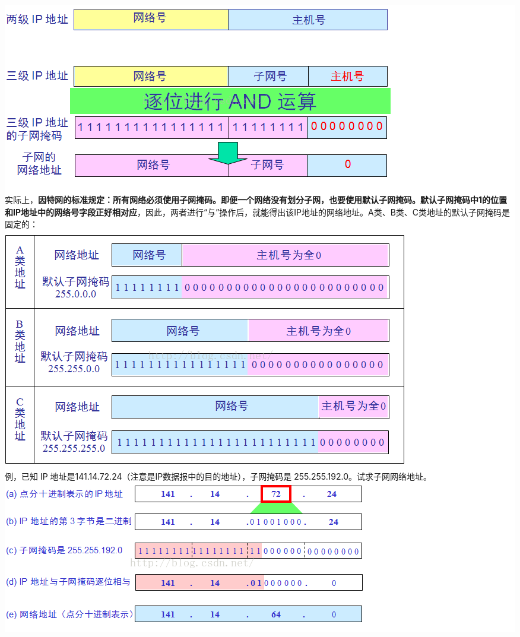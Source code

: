 ![子网3](https://github.com/ChenLiang-Vic/Personal-notes/blob/master/%E8%AE%A1%E7%AE%97%E6%9C%BA%E7%BD%91%E7%BB%9C/img/%E5%AD%90%E7%BD%913.png)  

实际上，**因特网的标准规定：所有网络必须使用子网掩码。即便一个网络没有划分子网，也要使用默认子网掩码。默认子网掩码中1的位置和IP地址中的网络号字段正好相对应**，因此，两者进行“与”操作后，就能得出该IP地址的网络地址。A类、B类、C类地址的默认子网掩码是固定的：  
![子网4](https://github.com/ChenLiang-Vic/Personal-notes/blob/master/%E8%AE%A1%E7%AE%97%E6%9C%BA%E7%BD%91%E7%BB%9C/img/%E5%AD%90%E7%BD%914.png)  
例，已知 IP 地址是141.14.72.24（注意是IP数据报中的目的地址），子网掩码是 255.255.192.0。试求子网网络地址。  
![子网5](https://github.com/ChenLiang-Vic/Personal-notes/blob/master/%E8%AE%A1%E7%AE%97%E6%9C%BA%E7%BD%91%E7%BB%9C/img/%E5%AD%90%E7%BD%915.png)
